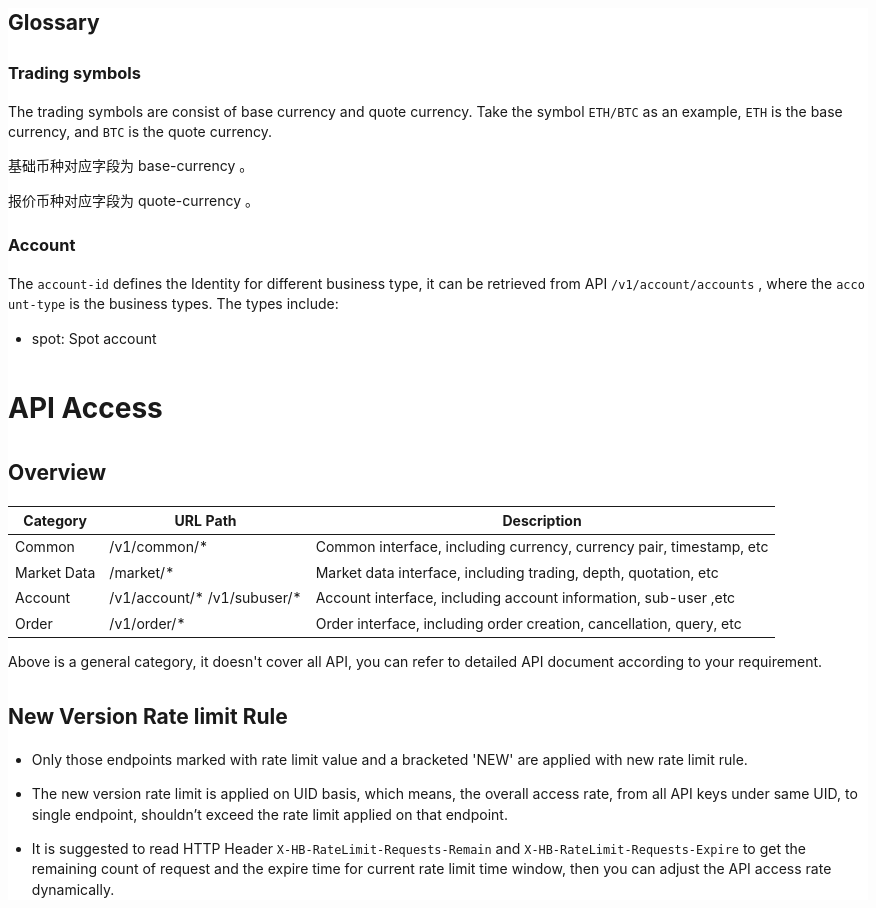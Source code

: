 ## 




## Glossary

### Trading symbols

The trading symbols are consist of base currency and quote currency. Take the symbol `ETH/BTC` as an example, `ETH` is the base currency, and `BTC` is the quote currency.  

基础币种对应字段为 base-currency 。  

报价币种对应字段为 quote-currency 。 

### Account

The `account-id` defines the Identity for different business type, it can be retrieved from API `/v1/account/accounts` , where the `account-type` is the business types.
The types include:

* spot: Spot account

# API Access

## Overview

| Category    | URL Path                     | Description                                                  |
| ----------- | ---------------------------- | ------------------------------------------------------------ |
| Common      | /v1/common/*                 | Common interface, including currency, currency pair, timestamp, etc |
| Market Data | /market/*                    | Market data interface, including trading, depth, quotation, etc |
| Account     | /v1/account/*  /v1/subuser/* | Account interface, including account information, sub-user ,etc |
| Order       | /v1/order/*                  | Order interface, including order creation, cancellation, query, etc |

Above is a general category, it doesn't cover all API, you can refer to detailed API document according to your requirement.

## New Version Rate limit Rule

- Only those endpoints marked with rate limit value and a bracketed 'NEW' are applied with new rate limit rule.<br>

- The new version rate limit is applied on UID basis, which means, the overall access rate, from all API keys under same UID, to single endpoint, shouldn’t exceed the rate limit applied on that endpoint.<br>

- It is suggested to read HTTP Header `X-HB-RateLimit-Requests-Remain` and `X-HB-RateLimit-Requests-Expire` to get the remaining count of request and the expire time for current rate limit time window, then you can adjust the API access rate dynamically.<br>

